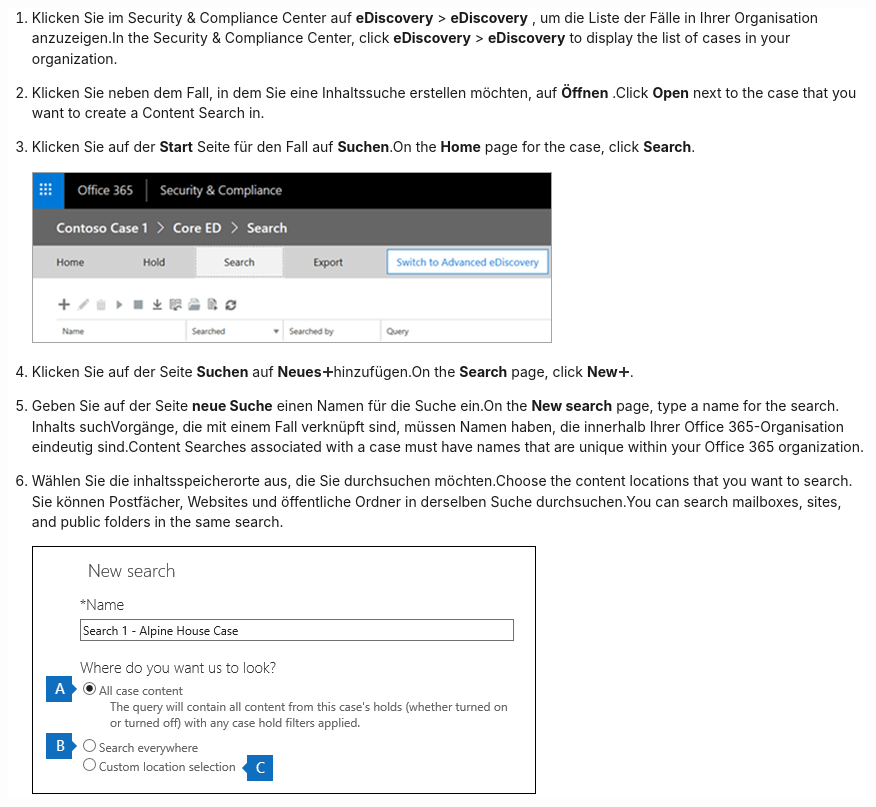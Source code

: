 1. <span data-ttu-id="dcbf6-262">Klicken Sie im Security & Compliance Center auf **eDiscovery** \> **eDiscovery** , um die Liste der Fälle in Ihrer Organisation anzuzeigen.</span><span class="sxs-lookup"><span data-stu-id="dcbf6-262">In the Security & Compliance Center, click **eDiscovery** \> **eDiscovery** to display the list of cases in your organization.</span></span> 
    
2. <span data-ttu-id="dcbf6-263">Klicken Sie neben dem Fall, in dem Sie eine Inhaltssuche erstellen möchten, auf **Öffnen** .</span><span class="sxs-lookup"><span data-stu-id="dcbf6-263">Click **Open** next to the case that you want to create a Content Search in.</span></span> 
    
3. <span data-ttu-id="dcbf6-264">Klicken Sie auf der **Start** Seite für den Fall auf **Suchen**.</span><span class="sxs-lookup"><span data-stu-id="dcbf6-264">On the **Home** page for the case, click **Search**.</span></span>
    
    ![Klicken Sie auf der Startseite des Falls auf Suchen](media/bd358eb3-12d4-4f0c-8317-d192286813d0.png)
  
4. <span data-ttu-id="dcbf6-266">Klicken Sie auf der Seite **Suchen** auf **Neues**![Symbol](media/ITPro-EAC-AddIcon.gif)hinzufügen.</span><span class="sxs-lookup"><span data-stu-id="dcbf6-266">On the **Search** page, click **New**![Add Icon](media/ITPro-EAC-AddIcon.gif).</span></span>
    
5. <span data-ttu-id="dcbf6-267">Geben Sie auf der Seite **neue Suche** einen Namen für die Suche ein.</span><span class="sxs-lookup"><span data-stu-id="dcbf6-267">On the **New search** page, type a name for the search.</span></span> <span data-ttu-id="dcbf6-268">Inhalts suchVorgänge, die mit einem Fall verknüpft sind, müssen Namen haben, die innerhalb Ihrer Office 365-Organisation eindeutig sind.</span><span class="sxs-lookup"><span data-stu-id="dcbf6-268">Content Searches associated with a case must have names that are unique within your Office 365 organization.</span></span> 
    
6. <span data-ttu-id="dcbf6-269">Wählen Sie die inhaltsspeicherorte aus, die Sie durchsuchen möchten.</span><span class="sxs-lookup"><span data-stu-id="dcbf6-269">Choose the content locations that you want to search.</span></span> <span data-ttu-id="dcbf6-270">Sie können Postfächer, Websites und öffentliche Ordner in derselben Suche durchsuchen.</span><span class="sxs-lookup"><span data-stu-id="dcbf6-270">You can search mailboxes, sites, and public folders in the same search.</span></span>
    
    ![Suchanfragen-inhaltsspeicherorte, alle inhaltsspeicherorte oder ausgewählte inhaltsspeicherorte](media/08c523dc-cba8-4fce-aee6-f86251204393.png)
  